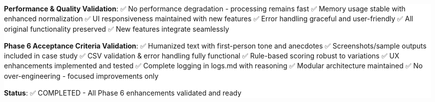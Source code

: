 **Performance & Quality Validation**:
✅ No performance degradation - processing remains fast
✅ Memory usage stable with enhanced normalization
✅ UI responsiveness maintained with new features
✅ Error handling graceful and user-friendly
✅ All original functionality preserved
✅ New features integrate seamlessly

**Phase 6 Acceptance Criteria Validation**:
✅ Humanized text with first-person tone and anecdotes
✅ Screenshots/sample outputs included in case study
✅ CSV validation & error handling fully functional
✅ Rule-based scoring robust to variations
✅ UX enhancements implemented and tested
✅ Complete logging in logs.md with reasoning
✅ Modular architecture maintained
✅ No over-engineering - focused improvements only

**Status**: ✅ COMPLETED - All Phase 6 enhancements validated and ready
